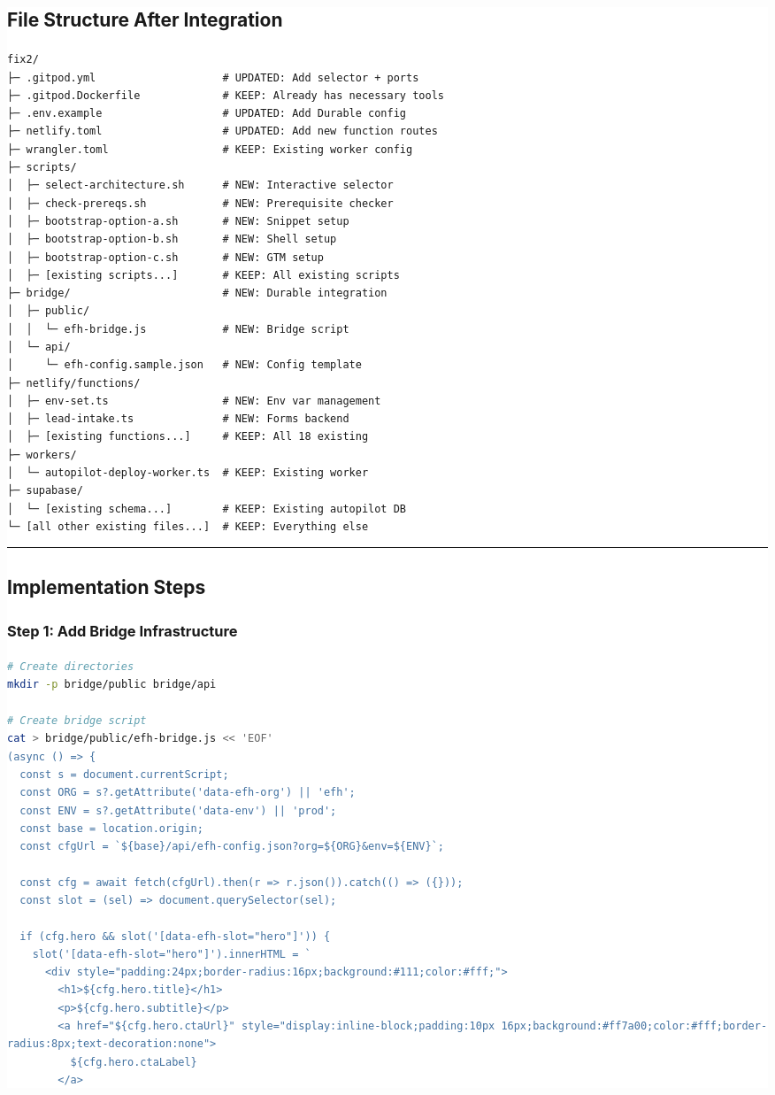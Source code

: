 
## File Structure After Integration

```
fix2/
├─ .gitpod.yml                    # UPDATED: Add selector + ports
├─ .gitpod.Dockerfile             # KEEP: Already has necessary tools
├─ .env.example                   # UPDATED: Add Durable config
├─ netlify.toml                   # UPDATED: Add new function routes
├─ wrangler.toml                  # KEEP: Existing worker config
├─ scripts/
│  ├─ select-architecture.sh      # NEW: Interactive selector
│  ├─ check-prereqs.sh            # NEW: Prerequisite checker
│  ├─ bootstrap-option-a.sh       # NEW: Snippet setup
│  ├─ bootstrap-option-b.sh       # NEW: Shell setup
│  ├─ bootstrap-option-c.sh       # NEW: GTM setup
│  ├─ [existing scripts...]       # KEEP: All existing scripts
├─ bridge/                        # NEW: Durable integration
│  ├─ public/
│  │  └─ efh-bridge.js            # NEW: Bridge script
│  └─ api/
│     └─ efh-config.sample.json   # NEW: Config template
├─ netlify/functions/
│  ├─ env-set.ts                  # NEW: Env var management
│  ├─ lead-intake.ts              # NEW: Forms backend
│  ├─ [existing functions...]     # KEEP: All 18 existing
├─ workers/
│  └─ autopilot-deploy-worker.ts  # KEEP: Existing worker
├─ supabase/
│  └─ [existing schema...]        # KEEP: Existing autopilot DB
└─ [all other existing files...]  # KEEP: Everything else
```

---

## Implementation Steps

### Step 1: Add Bridge Infrastructure

```bash
# Create directories
mkdir -p bridge/public bridge/api

# Create bridge script
cat > bridge/public/efh-bridge.js << 'EOF'
(async () => {
  const s = document.currentScript;
  const ORG = s?.getAttribute('data-efh-org') || 'efh';
  const ENV = s?.getAttribute('data-env') || 'prod';
  const base = location.origin;
  const cfgUrl = `${base}/api/efh-config.json?org=${ORG}&env=${ENV}`;

  const cfg = await fetch(cfgUrl).then(r => r.json()).catch(() => ({}));
  const slot = (sel) => document.querySelector(sel);

  if (cfg.hero && slot('[data-efh-slot="hero"]')) {
    slot('[data-efh-slot="hero"]').innerHTML = `
      <div style="padding:24px;border-radius:16px;background:#111;color:#fff;">
        <h1>${cfg.hero.title}</h1>
        <p>${cfg.hero.subtitle}</p>
        <a href="${cfg.hero.ctaUrl}" style="display:inline-block;padding:10px 16px;background:#ff7a00;color:#fff;border-radius:8px;text-decoration:none">
          ${cfg.hero.ctaLabel}
        </a>
```
